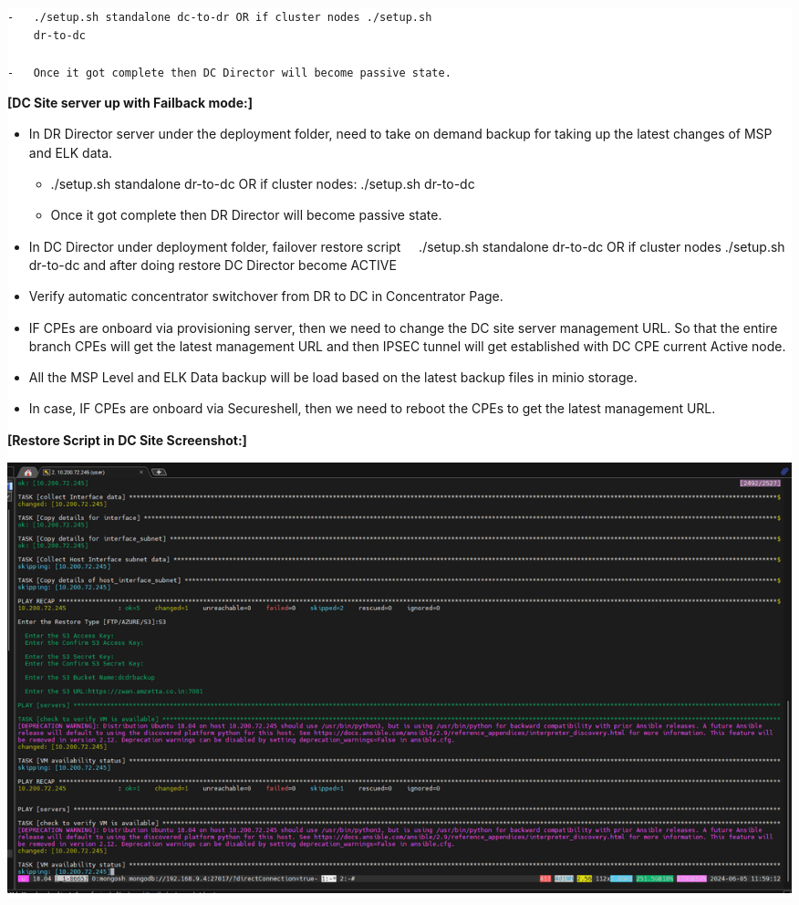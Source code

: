     -   ./setup.sh standalone dc-to-dr OR if cluster nodes ./setup.sh
        dr-to-dc

    -   Once it got complete then DC Director will become passive state.

**[DC Site server up with Failback mode:]**

-   In DR Director server under the deployment folder, need to take on
    demand backup for taking up the latest changes of MSP and ELK data.

    -   ./setup.sh standalone dr-to-dc OR if cluster nodes: ./setup.sh
        dr-to-dc

    -   Once it got complete then DR Director will become passive state.

-   In DC Director under deployment folder, failover restore script    
    ./setup.sh standalone dr-to-dc OR if cluster nodes ./setup.sh
    dr-to-dc and after doing restore DC Director become ACTIVE

-   Verify automatic concentrator switchover from DR to DC in
    Concentrator Page.

-   IF CPEs are onboard via provisioning server, then we need to change
    the DC site server management URL. So that the entire branch CPEs
    will get the latest management URL and then IPSEC tunnel will get
    established with DC CPE current Active node.

-   All the MSP Level and ELK Data backup will be load based on the
    latest backup files in minio storage.

-   In case, IF CPEs are onboard via Secureshell, then we need to reboot
    the CPEs to get the latest management URL.

**[Restore Script in DC Site Screenshot:]**

![](images/image59.png)
